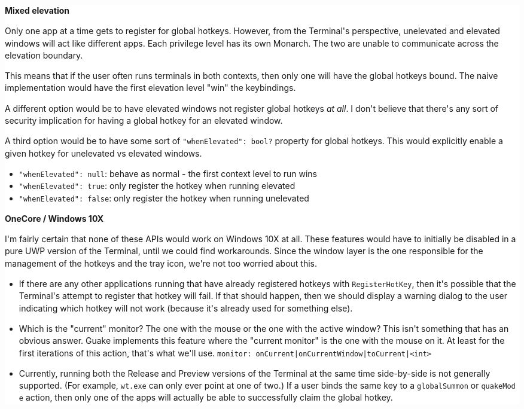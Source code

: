 </td>
</tr>
<tr>
<td><strong>Mixed elevation</strong></td>
<td>

Only one app at a time gets to register for global hotkeys. However, from the
Terminal's perspective, unelevated and elevated windows will act like different
apps. Each privilege level has its own Monarch. The two are unable to
communicate across the elevation boundary.

This means that if the user often runs terminals in both contexts, then only one
will have the global hotkeys bound. The naive implementation would have the
first elevation level "win" the keybindings.

A different option would be to have elevated windows not register global hotkeys
_at all_. I don't believe that there's any sort of security implication for
having a global hotkey for an elevated window.

A third option would be to have some sort of `"whenElevated": bool?` property
for global hotkeys. This would explicitly enable a given hotkey for unelevated
vs elevated windows.
* `"whenElevated": null`: behave as normal - the first context level to run wins
* `"whenElevated": true`: only register the hotkey when running elevated
* `"whenElevated": false`: only register the hotkey when running unelevated

</td>
</tr>
<tr>
<td><strong>OneCore / Windows 10X</strong></td>
<td>

I'm fairly certain that none of these APIs would work on Windows 10X at all.
These features would have to initially be disabled in a pure UWP version of the
Terminal, until we could find workarounds. Since the window layer is the one
responsible for the management of the hotkeys and the tray icon, we're not too
worried about this.

</td>
</tr>
</table>

* If there are any other applications running that have already registered
  hotkeys with `RegisterHotKey`, then it's possible that the Terminal's attempt
  to register that hotkey will fail. If that should happen, then we should
  display a warning dialog to the user indicating which hotkey will not work
  (because it's already used for something else).

* Which is the "current" monitor? The one with the mouse or the one with the
  active window? This isn't something that has an obvious answer. Guake
  implements this feature where the "current monitor" is the one with the mouse
  on it. At least for the first iterations of this action, that's what we'll
  use.
  `monitor: onCurrent|onCurrentWindow|toCurrent|<int>`

* Currently, running both the Release and Preview versions of the Terminal at
  the same time side-by-side is not generally supported. (For example, `wt.exe`
  can only ever point at one of two.) If a user binds the same key to a
  `globalSummon` or `quakeMode` action, then only one of the apps will actually
  be able to successfully claim the global hotkey.

